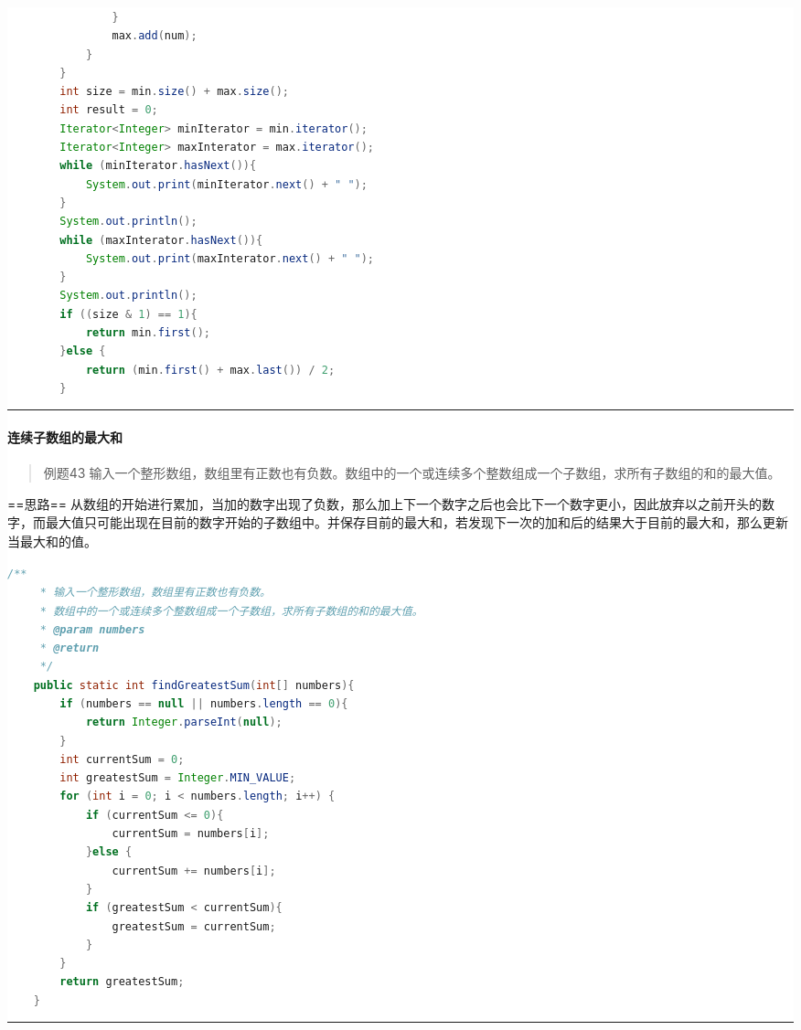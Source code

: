 ```java
                }
                max.add(num);
            }
        }
        int size = min.size() + max.size();
        int result = 0;
        Iterator<Integer> minIterator = min.iterator();
        Iterator<Integer> maxInterator = max.iterator();
        while (minIterator.hasNext()){
            System.out.print(minIterator.next() + " ");
        }
        System.out.println();
        while (maxInterator.hasNext()){
            System.out.print(maxInterator.next() + " ");
        }
        System.out.println();
        if ((size & 1) == 1){
            return min.first();
        }else {
            return (min.first() + max.last()) / 2;
        }
```

---

#### 连续子数组的最大和

> 例题43 输入一个整形数组，数组里有正数也有负数。数组中的一个或连续多个整数组成一个子数组，求所有子数组的和的最大值。

==思路== 从数组的开始进行累加，当加的数字出现了负数，那么加上下一个数字之后也会比下一个数字更小，因此放弃以之前开头的数字，而最大值只可能出现在目前的数字开始的子数组中。并保存目前的最大和，若发现下一次的加和后的结果大于目前的最大和，那么更新当最大和的值。

```java
/**
     * 输入一个整形数组，数组里有正数也有负数。
     * 数组中的一个或连续多个整数组成一个子数组，求所有子数组的和的最大值。
     * @param numbers
     * @return
     */
    public static int findGreatestSum(int[] numbers){
        if (numbers == null || numbers.length == 0){
            return Integer.parseInt(null);
        }
        int currentSum = 0;
        int greatestSum = Integer.MIN_VALUE;
        for (int i = 0; i < numbers.length; i++) {
            if (currentSum <= 0){
                currentSum = numbers[i];
            }else {
                currentSum += numbers[i];
            }
            if (greatestSum < currentSum){
                greatestSum = currentSum;
            }
        }
        return greatestSum;
    }
```

---